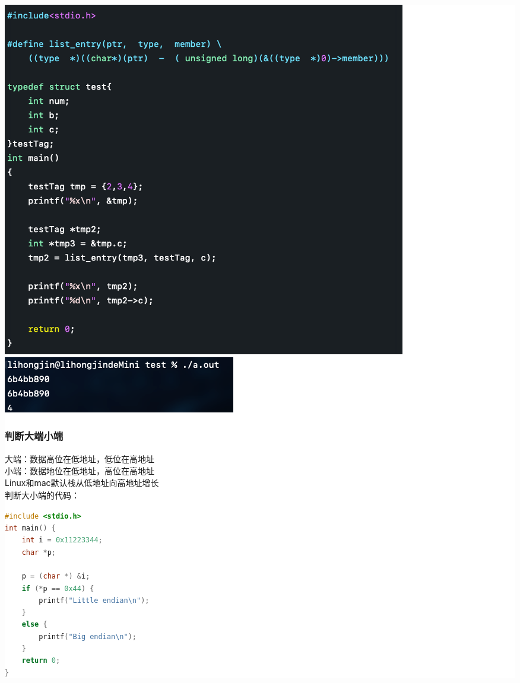 ![](./Embedded_dev_notes.pic/Picture5.png)  
![](./Embedded_dev_notes.pic/Picture6.png)  

### 判断大端小端  
大端：数据高位在低地址，低位在高地址  
小端：数据地位在低地址，高位在高地址  
Linux和mac默认栈从低地址向高地址增长  
判断大小端的代码：  
```c  
#include <stdio.h>  
int main() {  
    int i = 0x11223344;  
    char *p;  

    p = (char *) &i;  
    if (*p == 0x44) {  
        printf("Little endian\n");  
    }  
    else {  
        printf("Big endian\n");  
    }  
    return 0;  
}  
```  
